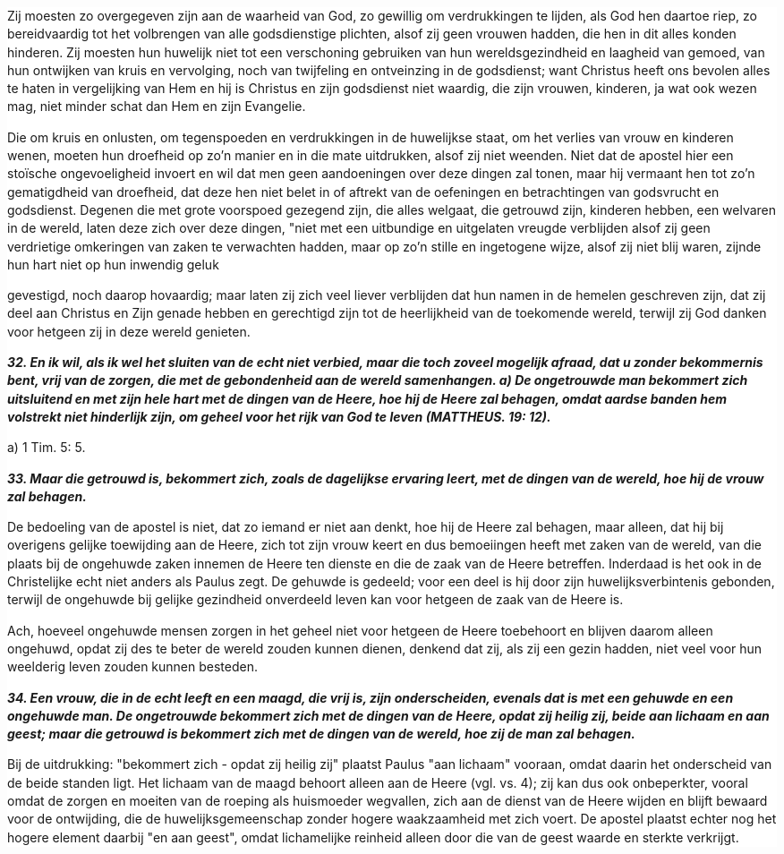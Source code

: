 Zij moesten zo overgegeven zijn aan de waarheid van God, zo gewillig om verdrukkingen te lijden, als God hen daartoe riep, zo bereidvaardig tot het volbrengen van alle godsdienstige plichten, alsof zij geen vrouwen hadden, die hen in dit alles konden hinderen. Zij moesten hun huwelijk niet tot een verschoning gebruiken van hun wereldsgezindheid en laagheid van gemoed, van hun ontwijken van kruis en vervolging, noch van twijfeling en ontveinzing in de godsdienst; want Christus heeft ons bevolen alles te haten in vergelijking van Hem en hij is Christus en zijn godsdienst niet waardig, die zijn vrouwen, kinderen, ja wat ook wezen mag, niet minder schat dan Hem en zijn Evangelie.

Die om kruis en onlusten, om tegenspoeden en verdrukkingen in de huwelijkse staat, om het verlies van vrouw en kinderen wenen, moeten hun droefheid op zo’n manier en in die mate uitdrukken, alsof zij niet weenden. Niet dat de apostel hier een stoïsche ongevoeligheid invoert en wil dat men geen aandoeningen over deze dingen zal tonen, maar hij vermaant hen tot zo’n gematigdheid van droefheid, dat deze hen niet belet in of aftrekt van de oefeningen en betrachtingen van godsvrucht en godsdienst. Degenen die met grote voorspoed gezegend zijn, die alles welgaat, die getrouwd zijn, kinderen hebben, een welvaren in de wereld, laten deze zich over deze dingen, "niet met een uitbundige en uitgelaten vreugde verblijden alsof zij geen verdrietige omkeringen van zaken te verwachten hadden, maar op zo’n stille en ingetogene wijze, alsof zij niet blij waren, zijnde hun hart niet op hun inwendig geluk

gevestigd, noch daarop hovaardig; maar laten zij zich veel liever verblijden dat hun namen in de hemelen geschreven zijn, dat zij deel aan Christus en Zijn genade hebben en gerechtigd zijn tot de heerlijkheid van de toekomende wereld, terwijl zij God danken voor hetgeen zij in deze wereld genieten.

***32. En ik wil, als ik wel het sluiten van de echt niet verbied, maar die toch zoveel mogelijk afraad, dat u zonder bekommernis bent, vrij van de zorgen, die met de gebondenheid aan de wereld samenhangen. a) De ongetrouwde man bekommert zich uitsluitend en met zijn hele hart met de dingen van de Heere, hoe hij de Heere zal behagen, omdat aardse banden hem volstrekt niet hinderlijk zijn, om geheel voor het rijk van God te leven (MATTHEUS. 19: 12).***

a) 1 Tim. 5: 5.

***33. Maar die getrouwd is, bekommert zich, zoals de dagelijkse ervaring leert, met de dingen van de wereld, hoe hij de vrouw zal behagen.***

De bedoeling van de apostel is niet, dat zo iemand er niet aan denkt, hoe hij de Heere zal behagen, maar alleen, dat hij bij overigens gelijke toewijding aan de Heere, zich tot zijn vrouw keert en dus bemoeiingen heeft met zaken van de wereld, van die plaats bij de ongehuwde zaken innemen de Heere ten dienste en die de zaak van de Heere betreffen. Inderdaad is het ook in de Christelijke echt niet anders als Paulus zegt. De gehuwde is gedeeld; voor een deel is hij door zijn huwelijksverbintenis gebonden, terwijl de ongehuwde bij gelijke gezindheid onverdeeld leven kan voor hetgeen de zaak van de Heere is.

Ach, hoeveel ongehuwde mensen zorgen in het geheel niet voor hetgeen de Heere toebehoort en blijven daarom alleen ongehuwd, opdat zij des te beter de wereld zouden kunnen dienen, denkend dat zij, als zij een gezin hadden, niet veel voor hun weelderig leven zouden kunnen besteden.

***34. Een vrouw, die in de echt leeft en een maagd, die vrij is, zijn onderscheiden, evenals dat is met een gehuwde en een ongehuwde man. De ongetrouwde bekommert zich met de dingen van de Heere, opdat zij heilig zij, beide aan lichaam en aan geest; maar die getrouwd is bekommert zich met de dingen van de wereld, hoe zij de man zal behagen.***

Bij de uitdrukking: "bekommert zich - opdat zij heilig zij" plaatst Paulus "aan lichaam" vooraan, omdat daarin het onderscheid van de beide standen ligt. Het lichaam van de maagd behoort alleen aan de Heere (vgl. vs. 4); zij kan dus ook onbeperkter, vooral omdat de zorgen en moeiten van de roeping als huismoeder wegvallen, zich aan de dienst van de Heere wijden en blijft bewaard voor de ontwijding, die de huwelijksgemeenschap zonder hogere waakzaamheid met zich voert. De apostel plaatst echter nog het hogere element daarbij "en aan geest", omdat lichamelijke reinheid alleen door die van de geest waarde en sterkte verkrijgt.
